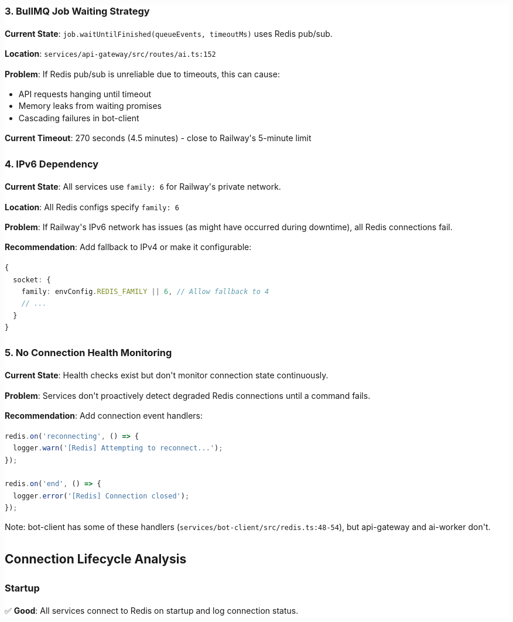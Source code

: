 ### 3. BullMQ Job Waiting Strategy

**Current State**: `job.waitUntilFinished(queueEvents, timeoutMs)` uses Redis pub/sub.

**Location**: `services/api-gateway/src/routes/ai.ts:152`

**Problem**: If Redis pub/sub is unreliable due to timeouts, this can cause:
- API requests hanging until timeout
- Memory leaks from waiting promises
- Cascading failures in bot-client

**Current Timeout**: 270 seconds (4.5 minutes) - close to Railway's 5-minute limit

### 4. IPv6 Dependency

**Current State**: All services use `family: 6` for Railway's private network.

**Location**: All Redis configs specify `family: 6`

**Problem**: If Railway's IPv6 network has issues (as might have occurred during downtime), all Redis connections fail.

**Recommendation**: Add fallback to IPv4 or make it configurable:
```typescript
{
  socket: {
    family: envConfig.REDIS_FAMILY || 6, // Allow fallback to 4
    // ...
  }
}
```

### 5. No Connection Health Monitoring

**Current State**: Health checks exist but don't monitor connection state continuously.

**Problem**: Services don't proactively detect degraded Redis connections until a command fails.

**Recommendation**: Add connection event handlers:
```typescript
redis.on('reconnecting', () => {
  logger.warn('[Redis] Attempting to reconnect...');
});

redis.on('end', () => {
  logger.error('[Redis] Connection closed');
});
```

Note: bot-client has some of these handlers (`services/bot-client/src/redis.ts:48-54`), but api-gateway and ai-worker don't.

## Connection Lifecycle Analysis

### Startup
✅ **Good**: All services connect to Redis on startup and log connection status.
